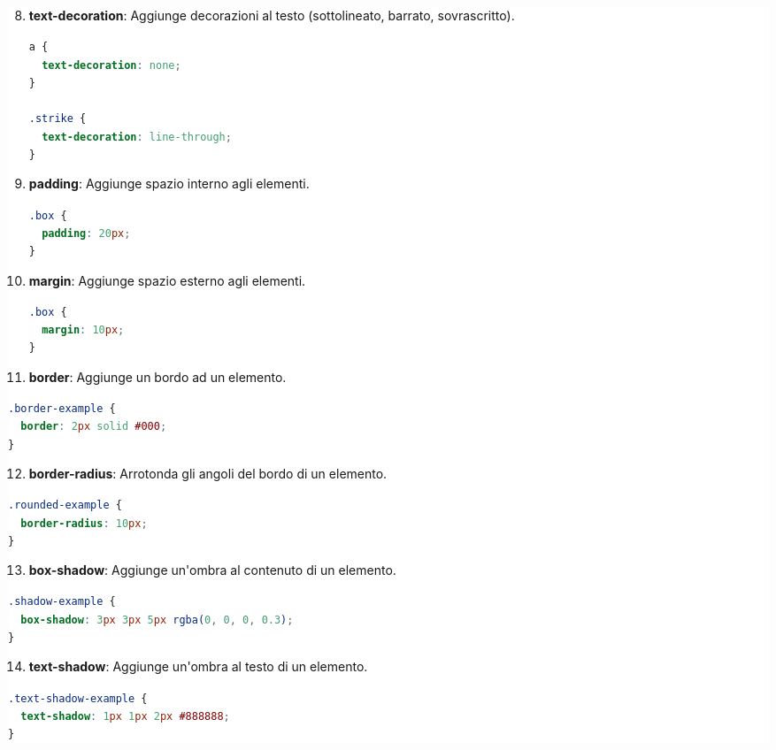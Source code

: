 8. **text-decoration**: Aggiunge decorazioni al testo (sottolineato, barrato, sovrascritto).

   ```css
   a {
     text-decoration: none;
   }

   .strike {
     text-decoration: line-through;
   }
   ```

9. **padding**: Aggiunge spazio interno agli elementi.

   ```css
   .box {
     padding: 20px;
   }
   ```

10. **margin**: Aggiunge spazio esterno agli elementi.

    ```css
    .box {
      margin: 10px;
    }
    ```

11. **border**: Aggiunge un bordo ad un elemento.

```css
.border-example {
  border: 2px solid #000;
}
```

12. **border-radius**: Arrotonda gli angoli del bordo di un elemento.

```css
.rounded-example {
  border-radius: 10px;
}
```

13. **box-shadow**: Aggiunge un'ombra al contenuto di un elemento.

```css
.shadow-example {
  box-shadow: 3px 3px 5px rgba(0, 0, 0, 0.3);
}
```

14. **text-shadow**: Aggiunge un'ombra al testo di un elemento.

```css
.text-shadow-example {
  text-shadow: 1px 1px 2px #888888;
}
```
